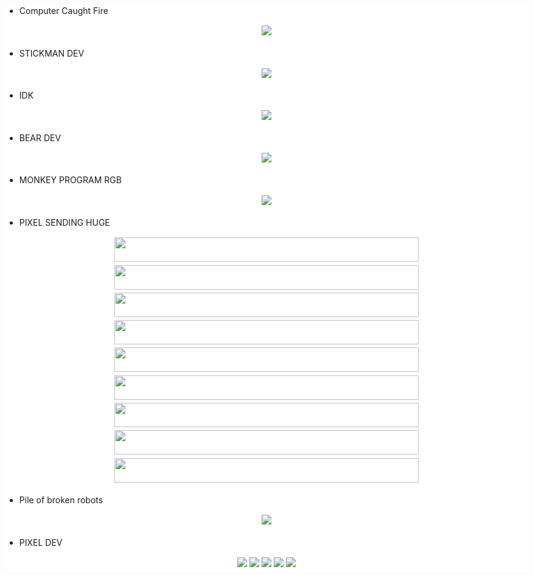 - Computer Caught Fire
<div align="center">
<img src="https://media.giphy.com/media/Rlf069OktUKdfjGULs/giphy.gif?cid=ecf05e476oqw3czczk8taphpihoygwb0g6if5ywny1o84awd&ep=v1_gifs_search&rid=giphy.gif&ct=g" width="300">
</div>

- STICKMAN DEV
<div align="center">
<img src="https://media.giphy.com/media/S9d8XB557e8phGLBVS/giphy.gif?cid=ecf05e470hgvqw921xcxhljiton0zis0e1g7dmi2eny64nhk&ep=v1_gifs_search&rid=giphy.gif&ct=g" width="300">
</div>

- IDK
<div align="center">
<img src="https://media.giphy.com/media/YOczfjtC0H0IMBKhRf/giphy.gif?cid=ecf05e478hprqfvwffgfowga67um1o2nz2ik22nlbk5so0h7&ep=v1_gifs_search&rid=giphy.gif&ct=g" width="300">
</div>

- BEAR DEV
<div align="center">
<img src="https://media.giphy.com/media/Rpl1sod1vCXK0L2SUN/giphy.gif?cid=ecf05e47sm9ax5ptd5qitk85f9fb32adf8a7rgte2lvnzbou&ep=v1_gifs_search&rid=giphy.gif&ct=g" width="300">
</div>

- MONKEY PROGRAM RGB
<div align="center">
<img src="https://media.giphy.com/media/2NRGRnqRPG69jcxppo/giphy.gif?cid=ecf05e47l12l5l1wl7fabi320nldfeuqzkfz04fz55zdyezl&ep=v1_gifs_search&rid=giphy.gif&ct=g" width="300">
</div>

- PIXEL SENDING HUGE
<div align="center">
  <img src="https://media.giphy.com/media/fVybPH8dUxs4j7cXqX/giphy.gif?cid=ecf05e47oob8shaei4da4atykdop11mjrm5wlralsqklv14s&ep=v1_gifs_search&rid=giphy.gif&ct=g" height="40" width="500">
  <img src="https://media2.giphy.com/media/v1.Y2lkPTc5MGI3NjExeWRxOXQwZGFhNGh3NHp3OWhyeXVpMWxtdnVob2U2M2ZuZGpqd3kydyZlcD12MV9pbnRlcm5hbF9naWZfYnlfaWQmY3Q9Zw/yLlCF1FxCows0kjV2E/giphy.gif" height="40" width="500">
  <img src="https://media.giphy.com/media/sKLC3yrhSsxpzMBK5Y/giphy.gif?cid=ecf05e47pu2jaww7d2tlx8pobhf42b414e9sd8oa0vzo99v5&ep=v1_gifs_related&rid=giphy.gif&ct=g" height="40" width="500">
  <img src="https://media.giphy.com/media/98o5d7NnDpMGustgTj/giphy.gif?cid=ecf05e4741ussdhi9gwy16hlovjaakm0yvspaxrq6hp3r0ky&ep=v1_gifs_related&rid=giphy.gif&ct=g" height="40" width="500">
  <img src="https://media.giphy.com/media/yjsvJsOZ50CdnqNTvN/giphy.gif?cid=ecf05e47as42pcwliwpvkjfzwk1l23byqv9zk8shj9hrkl24&ep=v1_gifs_related&rid=giphy.gif&ct=g" height="40" width="500">
  <img src="https://media.giphy.com/media/KFBEaCDJqAjUvbPop5/giphy.gif?cid=ecf05e47mi56r86sxmcg0rh4nzk94fltcu7gljwyneymv075&ep=v1_gifs_related&rid=giphy.gif&ct=g" height="40" width="500">
  <img src="https://media1.giphy.com/media/v1.Y2lkPTc5MGI3NjExZG15a3dhOXJ5aWdmZnNwbjRsdDZ0ZDRwOWljYnQ2enpiZno4MGVsNyZlcD12MV9pbnRlcm5hbF9naWZfYnlfaWQmY3Q9Zw/Db7EatnzFsOsaW87WI/giphy.gif" height="40" width="500">
  <img src="https://media4.giphy.com/media/v1.Y2lkPTc5MGI3NjExamJqYXQzOGp4OHdxOTB1ODBxNmN6ZzVlOGVjbTZlbHh3OWZoM2J6ciZlcD12MV9pbnRlcm5hbF9naWZfYnlfaWQmY3Q9Zw/O7x8QN7gMcsAxX8v2z/giphy.gif" height="40" width="500">
<img src="https://media.giphy.com/media/qL1c5Z3gt8IPnPme5B/giphy.gif?cid=ecf05e47ve4eoo2n3klrbb16vp4tdeqr0lpab074o68ubl9c&ep=v1_gifs_search&rid=giphy.gif&ct=g" height="40" width="500">
</div>

- Pile of broken robots
<div align="center">
<img src="https://media.giphy.com/media/Q2x285L8QucDuQXTb1/giphy.gif?cid=ecf05e47eayyh44be00nf50o2dxfol4sut6vi6m0nilxycfc&ep=v1_gifs_search&rid=giphy.gif&ct=g" width="300">
</div>

- PIXEL DEV
<div align="center">
  <img src="https://media.giphy.com/media/v1.Y2lkPTc5MGI3NjExZTFyMG9pbjdwa2V0ZW52eGh3cnVjcnoxcHpmcGZtN2JodzRmaDg3ayZlcD12MV9zdGlja2Vyc19zZWFyY2gmY3Q9cw/2zeji2UedvZzvIZ45N/giphy.gif" width="400">
  <img src="https://media.giphy.com/media/v1.Y2lkPTc5MGI3NjExZTFyMG9pbjdwa2V0ZW52eGh3cnVjcnoxcHpmcGZtN2JodzRmaDg3ayZlcD12MV9zdGlja2Vyc19zZWFyY2gmY3Q9cw/5eLDrEaRGHegx2FeF2/giphy.gif" width="400">
  <img src="https://media.giphy.com/media/v1.Y2lkPTc5MGI3NjExZTFyMG9pbjdwa2V0ZW52eGh3cnVjcnoxcHpmcGZtN2JodzRmaDg3ayZlcD12MV9zdGlja2Vyc19zZWFyY2gmY3Q9cw/4XXo8A7CIW1lZGgdhm/giphy.gif" width="400">
  <img src="https://media.giphy.com/media/v1.Y2lkPTc5MGI3NjExZTFyMG9pbjdwa2V0ZW52eGh3cnVjcnoxcHpmcGZtN2JodzRmaDg3ayZlcD12MV9zdGlja2Vyc19zZWFyY2gmY3Q9cw/6KirhLJyR7oMcwgJQk/giphy.gif" width="400">
    <img src="https://media.giphy.com/media/v1.Y2lkPTc5MGI3NjExcmFoNndqbmY4NTZmbnZtZGdrOTZ2dTVvbzlveWZnbTF1NnpnbWd3eSZlcD12MV9zdGlja2Vyc19zZWFyY2gmY3Q9cw/ao9DUiTKH60XS/giphy.gif" width="400">
</div>
